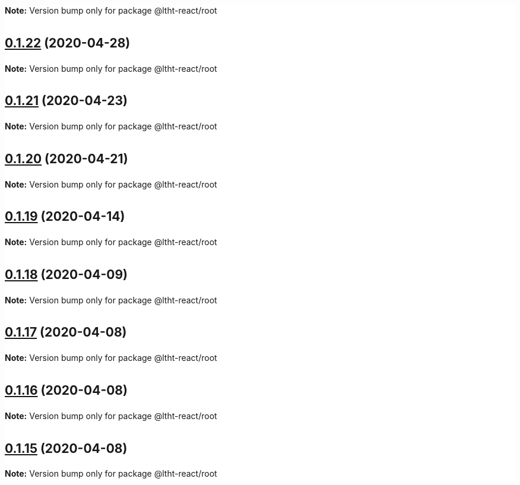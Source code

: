 **Note:** Version bump only for package @ltht-react/root

## [0.1.22](https://github.com/ltht-epr/ltht-react/compare/@ltht-react/root@0.1.21...@ltht-react/root@0.1.22) (2020-04-28)

**Note:** Version bump only for package @ltht-react/root

## [0.1.21](https://github.com/ltht-epr/ltht-react/compare/@ltht-react/root@0.1.20...@ltht-react/root@0.1.21) (2020-04-23)

**Note:** Version bump only for package @ltht-react/root

## [0.1.20](https://github.com/ltht-epr/ltht-react/compare/@ltht-react/root@0.1.19...@ltht-react/root@0.1.20) (2020-04-21)

**Note:** Version bump only for package @ltht-react/root

## [0.1.19](https://github.com/ltht-epr/ltht-react/compare/@ltht-react/root@0.1.18...@ltht-react/root@0.1.19) (2020-04-14)

**Note:** Version bump only for package @ltht-react/root

## [0.1.18](https://github.com/ltht-epr/ltht-react/compare/@ltht-react/root@0.1.17...@ltht-react/root@0.1.18) (2020-04-09)

**Note:** Version bump only for package @ltht-react/root

## [0.1.17](https://github.com/ltht-epr/ltht-react/compare/@ltht-react/root@0.1.16...@ltht-react/root@0.1.17) (2020-04-08)

**Note:** Version bump only for package @ltht-react/root

## [0.1.16](https://github.com/ltht-epr/ltht-react/compare/@ltht-react/root@0.1.15...@ltht-react/root@0.1.16) (2020-04-08)

**Note:** Version bump only for package @ltht-react/root

## [0.1.15](https://github.com/ltht-epr/ltht-react/compare/@ltht-react/root@0.1.14...@ltht-react/root@0.1.15) (2020-04-08)

**Note:** Version bump only for package @ltht-react/root
